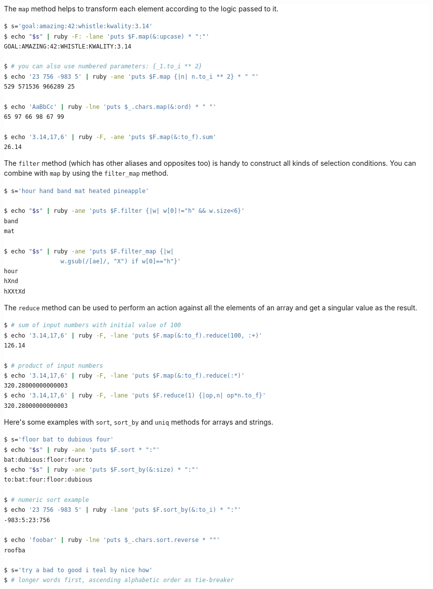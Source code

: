 The `map` method helps to transform each element according to the logic passed to it.

```bash
$ s='goal:amazing:42:whistle:kwality:3.14'
$ echo "$s" | ruby -F: -lane 'puts $F.map(&:upcase) * ":"'
GOAL:AMAZING:42:WHISTLE:KWALITY:3.14

$ # you can also use numbered parameters: {_1.to_i ** 2}
$ echo '23 756 -983 5' | ruby -ane 'puts $F.map {|n| n.to_i ** 2} * " "'
529 571536 966289 25

$ echo 'AaBbCc' | ruby -lne 'puts $_.chars.map(&:ord) * " "'
65 97 66 98 67 99

$ echo '3.14,17,6' | ruby -F, -ane 'puts $F.map(&:to_f).sum'
26.14
```

The `filter` method (which has other aliases and opposites too) is handy to construct all kinds of selection conditions. You can combine with `map` by using the `filter_map` method.

```bash
$ s='hour hand band mat heated pineapple'

$ echo "$s" | ruby -ane 'puts $F.filter {|w| w[0]!="h" && w.size<6}'
band
mat

$ echo "$s" | ruby -ane 'puts $F.filter_map {|w|
                w.gsub(/[ae]/, "X") if w[0]=="h"}'
hour
hXnd
hXXtXd
```

The `reduce` method can be used to perform an action against all the elements of an array and get a singular value as the result.

```bash
$ # sum of input numbers with initial value of 100
$ echo '3.14,17,6' | ruby -F, -lane 'puts $F.map(&:to_f).reduce(100, :+)'
126.14

$ # product of input numbers
$ echo '3.14,17,6' | ruby -F, -lane 'puts $F.map(&:to_f).reduce(:*)'
320.28000000000003
$ echo '3.14,17,6' | ruby -F, -lane 'puts $F.reduce(1) {|op,n| op*n.to_f}'
320.28000000000003
```

Here's some examples with `sort`, `sort_by` and `uniq` methods for arrays and strings.

```bash
$ s='floor bat to dubious four'
$ echo "$s" | ruby -ane 'puts $F.sort * ":"'
bat:dubious:floor:four:to
$ echo "$s" | ruby -ane 'puts $F.sort_by(&:size) * ":"'
to:bat:four:floor:dubious

$ # numeric sort example
$ echo '23 756 -983 5' | ruby -lane 'puts $F.sort_by(&:to_i) * ":"'
-983:5:23:756

$ echo 'foobar' | ruby -lne 'puts $_.chars.sort.reverse * ""'
roofba

$ s='try a bad to good i teal by nice how'
$ # longer words first, ascending alphabetic order as tie-breaker
```